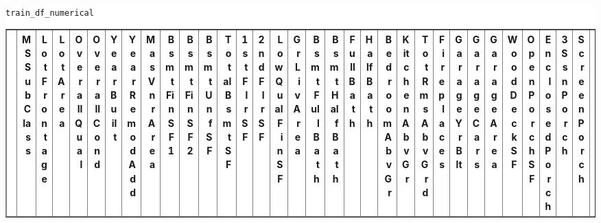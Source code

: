


```
train_df_numerical
```




<div>
<style scoped>
    .dataframe tbody tr th:only-of-type {
        vertical-align: middle;
    }

    .dataframe tbody tr th {
        vertical-align: top;
    }

    .dataframe thead th {
        text-align: right;
    }
</style>
<table border="1" class="dataframe">
  <thead>
    <tr style="text-align: right;">
      <th></th>
      <th>MSSubClass</th>
      <th>LotFrontage</th>
      <th>LotArea</th>
      <th>OverallQual</th>
      <th>OverallCond</th>
      <th>YearBuilt</th>
      <th>YearRemodAdd</th>
      <th>MasVnrArea</th>
      <th>BsmtFinSF1</th>
      <th>BsmtFinSF2</th>
      <th>BsmtUnfSF</th>
      <th>TotalBsmtSF</th>
      <th>1stFlrSF</th>
      <th>2ndFlrSF</th>
      <th>LowQualFinSF</th>
      <th>GrLivArea</th>
      <th>BsmtFullBath</th>
      <th>BsmtHalfBath</th>
      <th>FullBath</th>
      <th>HalfBath</th>
      <th>BedroomAbvGr</th>
      <th>KitchenAbvGr</th>
      <th>TotRmsAbvGrd</th>
      <th>Fireplaces</th>
      <th>GarageYrBlt</th>
      <th>GarageCars</th>
      <th>GarageArea</th>
      <th>WoodDeckSF</th>
      <th>OpenPorchSF</th>
      <th>EnclosedPorch</th>
      <th>3SsnPorch</th>
      <th>ScreenPorch</th>
      <th>PoolArea</th>
      <th>MiscVal</th>
      <th>MoSold</th>
      <th>YrSold</th>
      <th>SalePrice</th>
    </tr>
  </thead>
  <tbody>